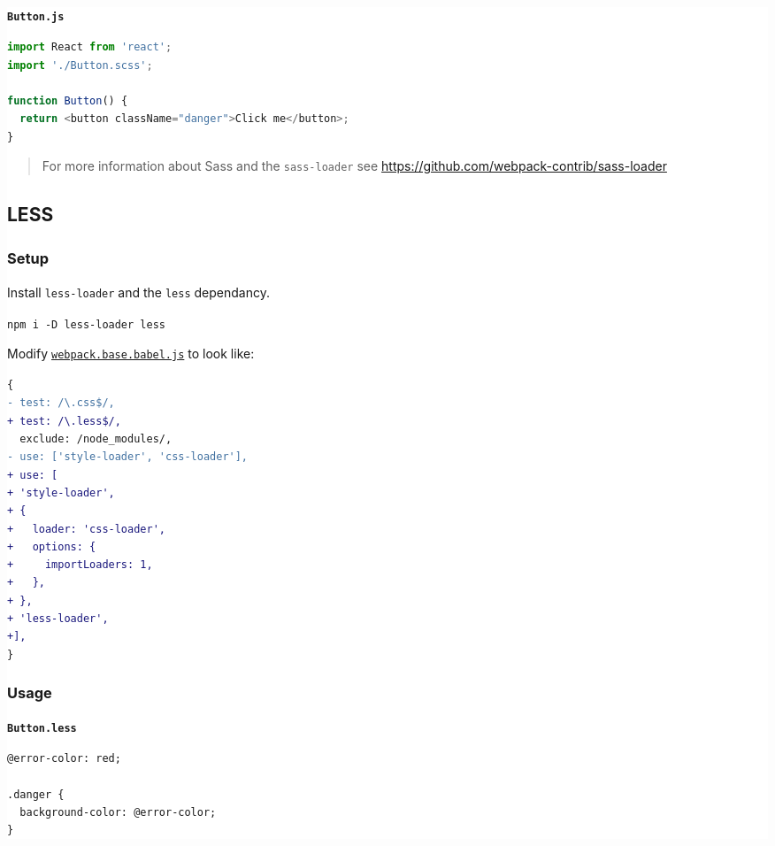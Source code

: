 **`Button.js`**

```js
import React from 'react';
import './Button.scss';

function Button() {
  return <button className="danger">Click me</button>;
}
```

> For more information about Sass and the `sass-loader` see https://github.com/webpack-contrib/sass-loader

## LESS

### Setup

Install `less-loader` and the `less` dependancy.

```
npm i -D less-loader less
```

Modify [`webpack.base.babel.js`][webpackconfig]
to look like:

```diff
{
- test: /\.css$/,
+ test: /\.less$/,
  exclude: /node_modules/,
- use: ['style-loader', 'css-loader'],
+ use: [
+ 'style-loader',
+ {
+   loader: 'css-loader',
+   options: {
+     importLoaders: 1,
+   },
+ },
+ 'less-loader',
+],
}
```

### Usage

**`Button.less`**

```less
@error-color: red;

.danger {
  background-color: @error-color;
}
```


[webpackconfig]: ../../internals/webpack/webpack.base.babel.js 'Webpack config'